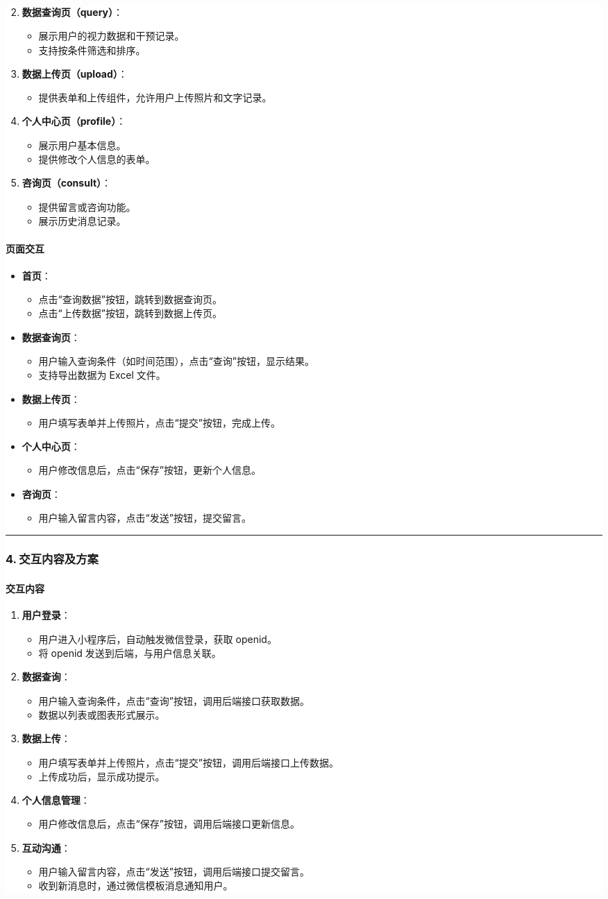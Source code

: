 2. **数据查询页（query）**：
   - 展示用户的视力数据和干预记录。
   - 支持按条件筛选和排序。

3. **数据上传页（upload）**：
   - 提供表单和上传组件，允许用户上传照片和文字记录。

4. **个人中心页（profile）**：
   - 展示用户基本信息。
   - 提供修改个人信息的表单。

5. **咨询页（consult）**：
   - 提供留言或咨询功能。
   - 展示历史消息记录。

#### **页面交互**
- **首页**：
  - 点击“查询数据”按钮，跳转到数据查询页。
  - 点击“上传数据”按钮，跳转到数据上传页。

- **数据查询页**：
  - 用户输入查询条件（如时间范围），点击“查询”按钮，显示结果。
  - 支持导出数据为 Excel 文件。

- **数据上传页**：
  - 用户填写表单并上传照片，点击“提交”按钮，完成上传。

- **个人中心页**：
  - 用户修改信息后，点击“保存”按钮，更新个人信息。

- **咨询页**：
  - 用户输入留言内容，点击“发送”按钮，提交留言。

---

### **4. 交互内容及方案**
#### **交互内容**
1. **用户登录**：
   - 用户进入小程序后，自动触发微信登录，获取 openid。
   - 将 openid 发送到后端，与用户信息关联。

2. **数据查询**：
   - 用户输入查询条件，点击“查询”按钮，调用后端接口获取数据。
   - 数据以列表或图表形式展示。

3. **数据上传**：
   - 用户填写表单并上传照片，点击“提交”按钮，调用后端接口上传数据。
   - 上传成功后，显示成功提示。

4. **个人信息管理**：
   - 用户修改信息后，点击“保存”按钮，调用后端接口更新信息。

5. **互动沟通**：
   - 用户输入留言内容，点击“发送”按钮，调用后端接口提交留言。
   - 收到新消息时，通过微信模板消息通知用户。
